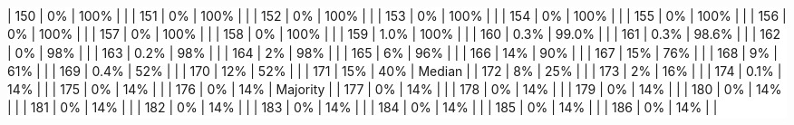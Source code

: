 | 150 | 0% | 100% |  |
| 151 | 0% | 100% |  |
| 152 | 0% | 100% |  |
| 153 | 0% | 100% |  |
| 154 | 0% | 100% |  |
| 155 | 0% | 100% |  |
| 156 | 0% | 100% |  |
| 157 | 0% | 100% |  |
| 158 | 0% | 100% |  |
| 159 | 1.0% | 100% |  |
| 160 | 0.3% | 99.0% |  |
| 161 | 0.3% | 98.6% |  |
| 162 | 0% | 98% |  |
| 163 | 0.2% | 98% |  |
| 164 | 2% | 98% |  |
| 165 | 6% | 96% |  |
| 166 | 14% | 90% |  |
| 167 | 15% | 76% |  |
| 168 | 9% | 61% |  |
| 169 | 0.4% | 52% |  |
| 170 | 12% | 52% |  |
| 171 | 15% | 40% | Median |
| 172 | 8% | 25% |  |
| 173 | 2% | 16% |  |
| 174 | 0.1% | 14% |  |
| 175 | 0% | 14% |  |
| 176 | 0% | 14% | Majority |
| 177 | 0% | 14% |  |
| 178 | 0% | 14% |  |
| 179 | 0% | 14% |  |
| 180 | 0% | 14% |  |
| 181 | 0% | 14% |  |
| 182 | 0% | 14% |  |
| 183 | 0% | 14% |  |
| 184 | 0% | 14% |  |
| 185 | 0% | 14% |  |
| 186 | 0% | 14% |  |